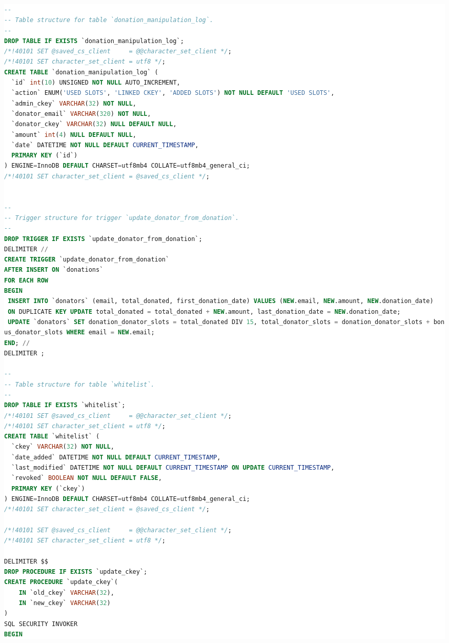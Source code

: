 ```sql
--
-- Table structure for table `donation_manipulation_log`.
--
DROP TABLE IF EXISTS `donation_manipulation_log`;
/*!40101 SET @saved_cs_client     = @@character_set_client */;
/*!40101 SET character_set_client = utf8 */;
CREATE TABLE `donation_manipulation_log` (
  `id` int(10) UNSIGNED NOT NULL AUTO_INCREMENT,
  `action` ENUM('USED SLOTS', 'LINKED CKEY', 'ADDED SLOTS') NOT NULL DEFAULT 'USED SLOTS',
  `admin_ckey` VARCHAR(32) NOT NULL,
  `donator_email` VARCHAR(320) NOT NULL,
  `donator_ckey` VARCHAR(32) NULL DEFAULT NULL,
  `amount` int(4) NULL DEFAULT NULL,
  `date` DATETIME NOT NULL DEFAULT CURRENT_TIMESTAMP,
  PRIMARY KEY (`id`)
) ENGINE=InnoDB DEFAULT CHARSET=utf8mb4 COLLATE=utf8mb4_general_ci;
/*!40101 SET character_set_client = @saved_cs_client */;


--
-- Trigger structure for trigger `update_donator_from_donation`.
--
DROP TRIGGER IF EXISTS `update_donator_from_donation`;
DELIMITER //
CREATE TRIGGER `update_donator_from_donation`
AFTER INSERT ON `donations`
FOR EACH ROW
BEGIN
 INSERT INTO `donators` (email, total_donated, first_donation_date) VALUES (NEW.email, NEW.amount, NEW.donation_date)
 ON DUPLICATE KEY UPDATE total_donated = total_donated + NEW.amount, last_donation_date = NEW.donation_date;
 UPDATE `donators` SET donation_donator_slots = total_donated DIV 15, total_donator_slots = donation_donator_slots + bonus_donator_slots WHERE email = NEW.email;
END; //
DELIMITER ;

--
-- Table structure for table `whitelist`.
--
DROP TABLE IF EXISTS `whitelist`;
/*!40101 SET @saved_cs_client     = @@character_set_client */;
/*!40101 SET character_set_client = utf8 */;
CREATE TABLE `whitelist` (
  `ckey` VARCHAR(32) NOT NULL,
  `date_added` DATETIME NOT NULL DEFAULT CURRENT_TIMESTAMP,
  `last_modified` DATETIME NOT NULL DEFAULT CURRENT_TIMESTAMP ON UPDATE CURRENT_TIMESTAMP,
  `revoked` BOOLEAN NOT NULL DEFAULT FALSE,
  PRIMARY KEY (`ckey`)
) ENGINE=InnoDB DEFAULT CHARSET=utf8mb4 COLLATE=utf8mb4_general_ci;
/*!40101 SET character_set_client = @saved_cs_client */;

/*!40101 SET @saved_cs_client     = @@character_set_client */;
/*!40101 SET character_set_client = utf8 */;

DELIMITER $$
DROP PROCEDURE IF EXISTS `update_ckey`;
CREATE PROCEDURE `update_ckey`(
	IN `old_ckey` VARCHAR(32),
	IN `new_ckey` VARCHAR(32)
)
SQL SECURITY INVOKER
BEGIN
```